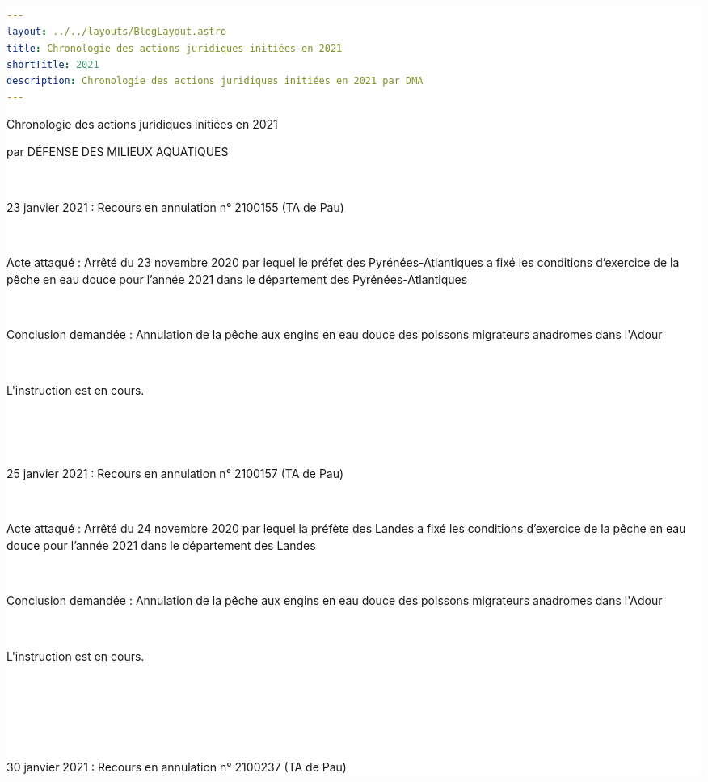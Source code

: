 ```yaml
---
layout: ../../layouts/BlogLayout.astro
title: Chronologie des actions juridiques initiées en 2021
shortTitle: 2021
description: Chronologie des actions juridiques initiées en 2021 par DMA
---
```



Chronologie  des actions juridiques initiées en 2021

par DÉFENSE DES MILIEUX AQUATIQUES

​

 

23 janvier 2021 :  Recours en annulation n° 2100155 (TA de Pau)

​

Acte attaqué : Arrêté du 23 novembre 2020 par lequel le préfet des Pyrénées-Atlantiques a fixé les conditions d’exercice de la pêche en eau douce pour l’année 2021 dans le département des Pyrénées-Atlantiques

​

Conclusion demandée : Annulation de la pêche aux engins en eau douce des poissons migrateurs anadromes dans l'Adour

​

L'instruction est en cours.

​

​

25 janvier 2021 :  Recours en annulation n° 2100157 (TA de Pau)

​

Acte attaqué : Arrêté du 24 novembre 2020 par lequel la préfète des Landes a fixé les conditions d’exercice de la pêche en eau douce pour l’année 2021 dans le département des Landes

​

Conclusion demandée : Annulation de la pêche aux engins en eau douce des poissons migrateurs anadromes dans l'Adour

​

L'instruction est en cours.

​

​

​

30 janvier 2021 :  Recours en annulation n° 2100237 (TA de Pau)
